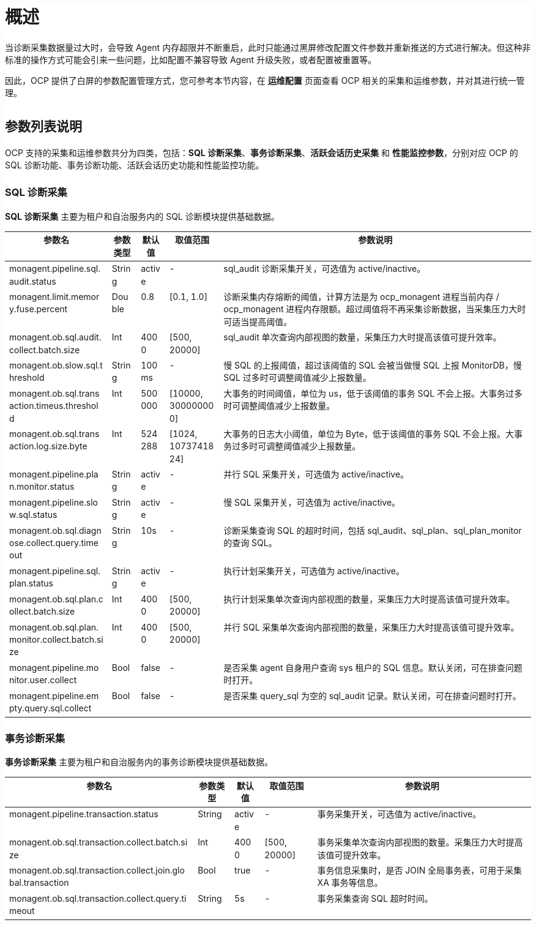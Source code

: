 # 概述

当诊断采集数据量过大时，会导致 Agent 内存超限并不断重启，此时只能通过黑屏修改配置文件参数并重新推送的方式进行解决。但这种非标准的操作方式可能会引来一些问题，比如配置不兼容导致 Agent 升级失败，或者配置被重置等。

因此，OCP 提供了白屏的参数配置管理方式，您可参考本节内容，在 **运维配置** 页面查看 OCP 相关的采集和运维参数，并对其进行统一管理。

## 参数列表说明

OCP 支持的采集和运维参数共分为四类，包括：**SQL 诊断采集**、**事务诊断采集**、**活跃会话历史采集** 和 **性能监控参数**，分别对应 OCP 的 SQL 诊断功能、事务诊断功能、活跃会话历史功能和性能监控功能。

### SQL 诊断采集

**SQL 诊断采集** 主要为租户和自治服务内的 SQL 诊断模块提供基础数据。

| 参数名 | 参数类型 | 默认值 | 取值范围 | 参数说明 |
|--------|----------|--------|--------|-----------|
| monagent.pipeline.sql.audit.status | String | active | - | sql_audit 诊断采集开关，可选值为 active/inactive。|
| monagent.limit.memory.fuse.percent | Double | 0.8 | [0.1, 1.0] | 诊断采集内存熔断的阈值，计算方法是为 ocp_monagent 进程当前内存 / ocp_monagent 进程内存限额。超过阈值将不再采集诊断数据，当采集压力大时可适当提高阈值。|
| monagent.ob.sql.audit.collect.batch.size | Int | 4000 | [500, 20000] | sql_audit 单次查询内部视图的数量，采集压力大时提高该值可提升效率。|
| monagent.ob.slow.sql.threshold | String | 100ms | -| 慢 SQL 的上报阈值，超过该阈值的 SQL 会被当做慢 SQL 上报 MonitorDB，慢 SQL 过多时可调整阈值减少上报数量。|
| monagent.ob.sql.transaction.timeus.threshold | Int | 500000 | [10000, 300000000] | 大事务的时间阈值，单位为 us，低于该阈值的事务 SQL 不会上报。大事务过多时可调整阈值减少上报数量。 |
| monagent.ob.sql.transaction.log.size.byte | Int | 524288 | [1024, 1073741824] | 大事务的日志大小阈值，单位为 Byte，低于该阈值的事务 SQL 不会上报。大事务过多时可调整阈值减少上报数量。|
| monagent.pipeline.plan.monitor.status | String | active | - | 并行 SQL 采集开关，可选值为 active/inactive。 |
| monagent.pipeline.slow.sql.status | String | active | - | 慢 SQL 采集开关，可选值为 active/inactive。 |
| monagent.ob.sql.diagnose.collect.query.timeout | String | 10s | - | 诊断采集查询 SQL 的超时时间，包括 sql_audit、sql_plan、sql_plan_monitor的查询 SQL。 |
| monagent.pipeline.sql.plan.status | String | active | - | 执行计划采集开关，可选值为 active/inactive。 |
| monagent.ob.sql.plan.collect.batch.size | Int | 4000 | [500, 20000] | 执行计划采集单次查询内部视图的数量，采集压力大时提高该值可提升效率。 |
| monagent.ob.sql.plan.monitor.collect.batch.size | Int | 4000 | [500, 20000] | 并行 SQL 采集单次查询内部视图的数量，采集压力大时提高该值可提升效率。 |
| monagent.pipeline.monitor.user.collect | Bool | false | - | 是否采集 agent 自身用户查询 sys 租户的 SQL 信息。默认关闭，可在排查问题时打开。 |
| monagent.pipeline.empty.query.sql.collect | Bool | false | - | 是否采集 query_sql 为空的 sql_audit 记录。默认关闭，可在排查问题时打开。 |

### 事务诊断采集

**事务诊断采集** 主要为租户和自治服务内的事务诊断模块提供基础数据。

| 参数名 | 参数类型 | 默认值 | 取值范围 | 参数说明 |
|--------|----------|--------|--------|-----------|
| monagent.pipeline.transaction.status | String | active | - | 事务采集开关，可选值为 active/inactive。 |
| monagent.ob.sql.transaction.collect.batch.size | Int | 4000 | [500, 20000] | 事务采集单次查询内部视图的数量。采集压力大时提高该值可提升效率。 |
| monagent.ob.sql.transaction.collect.join.global.transaction | Bool | true | - | 事务信息采集时，是否 JOIN 全局事务表，可用于采集 XA 事务等信息。 |
| monagent.ob.sql.transaction.collect.query.timeout | String | 5s | - | 事务采集查询 SQL 超时时间。 |
